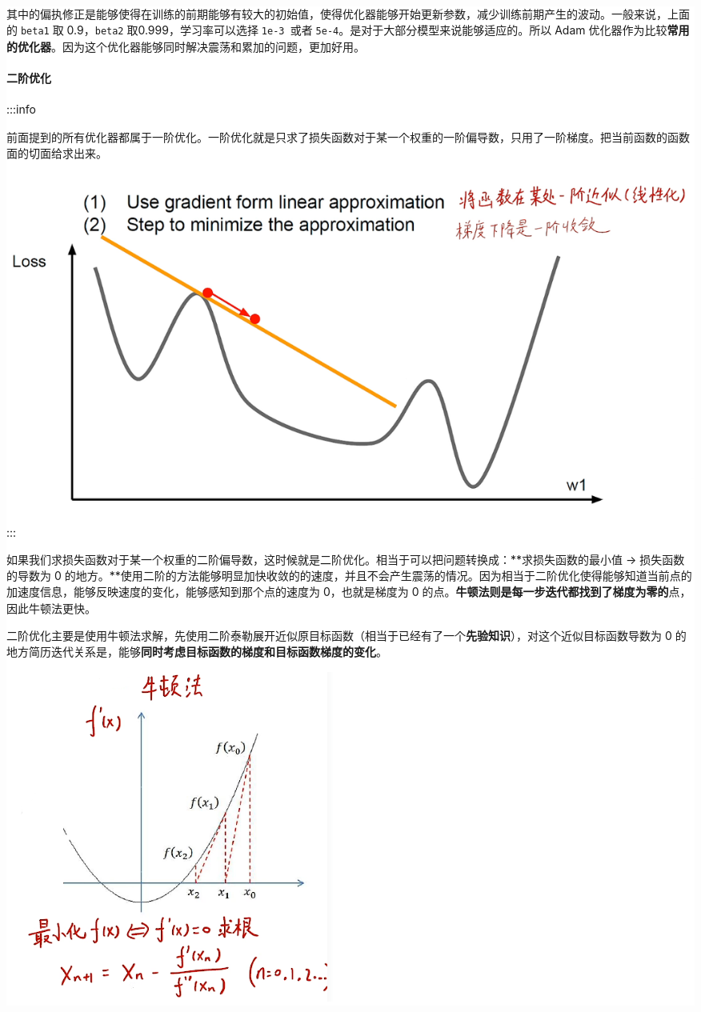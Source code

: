 其中的偏执修正是能够使得在训练的前期能够有较大的初始值，使得优化器能够开始更新参数，减少训练前期产生的波动。一般来说，上面的 `beta1` 取 0.9，`beta2` 取0.999，学习率可以选择 `1e-3 `或者 `5e-4`。是对于大部分模型来说能够适应的。所以 Adam 优化器作为比较**常用的优化器**。因为这个优化器能够同时解决震荡和累加的问题，更加好用。

#### 二阶优化

:::info

前面提到的所有优化器都属于一阶优化。一阶优化就是只求了损失函数对于某一个权重的一阶偏导数，只用了一阶梯度。把当前函数的函数面的切面给求出来。

![image-20220705221258261](src/07.训练神经网络/image-20220705221258261.png)

:::

如果我们求损失函数对于某一个权重的二阶偏导数，这时候就是二阶优化。相当于可以把问题转换成：**求损失函数的最小值 → 损失函数的导数为 0 的地方。**使用二阶的方法能够明显加快收敛的的速度，并且不会产生震荡的情况。因为相当于二阶优化使得能够知道当前点的加速度信息，能够反映速度的变化，能够感知到那个点的速度为 0，也就是梯度为 0 的点。**牛顿法则是每一步迭代都找到了梯度为零的**点，因此牛顿法更快。

二阶优化主要是使用牛顿法求解，先使用二阶泰勒展开近似原目标函数（相当于已经有了一个**先验知识**），对这个近似目标函数导数为 0 的地方简历迭代关系是，能够**同时考虑目标函数的梯度和目标函数梯度的变化**。

![image-20220705222144529](src/07.训练神经网络/image-20220705222144529.png)
